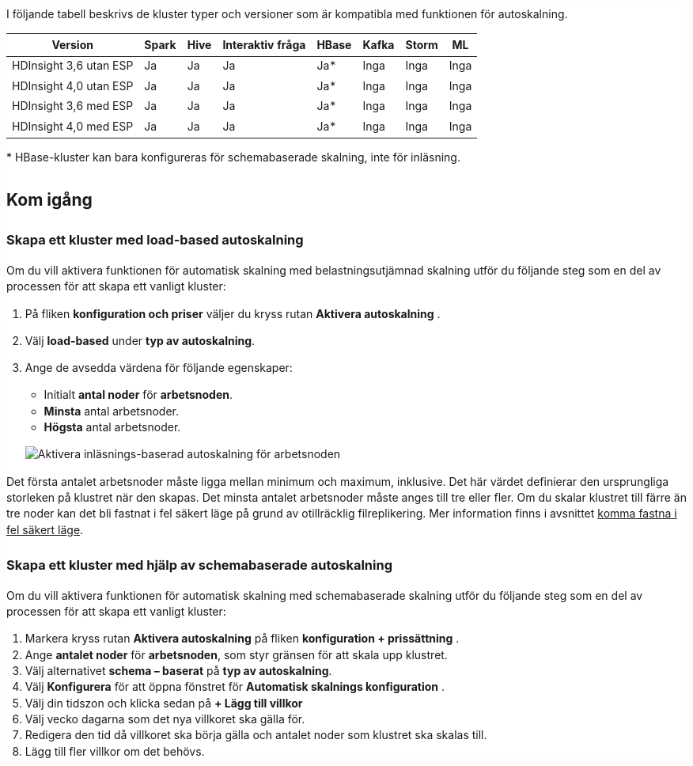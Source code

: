 I följande tabell beskrivs de kluster typer och versioner som är kompatibla med funktionen för autoskalning.

| Version | Spark | Hive | Interaktiv fråga | HBase | Kafka | Storm | ML |
|---|---|---|---|---|---|---|---|
| HDInsight 3,6 utan ESP | Ja | Ja | Ja | Ja* | Inga | Inga | Inga |
| HDInsight 4,0 utan ESP | Ja | Ja | Ja | Ja* | Inga | Inga | Inga |
| HDInsight 3,6 med ESP | Ja | Ja | Ja | Ja* | Inga | Inga | Inga |
| HDInsight 4,0 med ESP | Ja | Ja | Ja | Ja* | Inga | Inga | Inga |

\* HBase-kluster kan bara konfigureras för schemabaserade skalning, inte för inläsning.

## <a name="get-started"></a>Kom igång

### <a name="create-a-cluster-with-load-based-autoscaling"></a>Skapa ett kluster med load-based autoskalning

Om du vill aktivera funktionen för automatisk skalning med belastningsutjämnad skalning utför du följande steg som en del av processen för att skapa ett vanligt kluster:

1. På fliken **konfiguration och priser** väljer du kryss rutan **Aktivera autoskalning** .
1. Välj **load-based** under **typ av autoskalning**.
1. Ange de avsedda värdena för följande egenskaper:  

    * Initialt **antal noder** för **arbetsnoden**.
    * **Minsta** antal arbetsnoder.
    * **Högsta** antal arbetsnoder.

    ![Aktivera inläsnings-baserad autoskalning för arbetsnoden](./media/hdinsight-autoscale-clusters/azure-portal-cluster-configuration-pricing-autoscale.png)

Det första antalet arbetsnoder måste ligga mellan minimum och maximum, inklusive. Det här värdet definierar den ursprungliga storleken på klustret när den skapas. Det minsta antalet arbetsnoder måste anges till tre eller fler. Om du skalar klustret till färre än tre noder kan det bli fastnat i fel säkert läge på grund av otillräcklig filreplikering.  Mer information finns i avsnittet [komma fastna i fel säkert läge](./hdinsight-scaling-best-practices.md#getting-stuck-in-safe-mode).

### <a name="create-a-cluster-with-schedule-based-autoscaling"></a>Skapa ett kluster med hjälp av schemabaserade autoskalning

Om du vill aktivera funktionen för automatisk skalning med schemabaserade skalning utför du följande steg som en del av processen för att skapa ett vanligt kluster:

1. Markera kryss rutan **Aktivera autoskalning** på fliken **konfiguration + prissättning** .
1. Ange **antalet noder** för **arbetsnoden**, som styr gränsen för att skala upp klustret.
1. Välj alternativet **schema – baserat** på **typ av autoskalning**.
1. Välj **Konfigurera** för att öppna fönstret för **Automatisk skalnings konfiguration** .
1. Välj din tidszon och klicka sedan på **+ Lägg till villkor**
1. Välj vecko dagarna som det nya villkoret ska gälla för.
1. Redigera den tid då villkoret ska börja gälla och antalet noder som klustret ska skalas till.
1. Lägg till fler villkor om det behövs.
